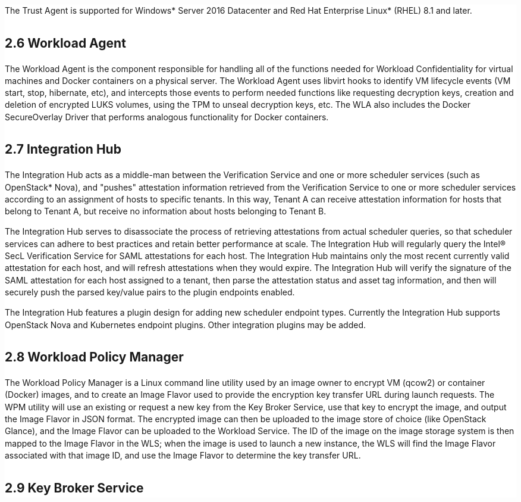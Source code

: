 The Trust Agent is supported for Windows* Server 2016 Datacenter and Red Hat Enterprise Linux* (RHEL) 8.1 and later. 



## 2.6  Workload Agent

The Workload Agent is the component responsible for handling all of the functions needed for Workload Confidentiality for virtual machines and Docker containers on a physical server. The Workload Agent uses libvirt hooks to identify VM lifecycle events (VM start, stop, hibernate, etc), and intercepts those events to perform needed functions like requesting decryption keys, creation and deletion of encrypted LUKS volumes, using the TPM to unseal decryption keys, etc. The WLA also includes the Docker SecureOverlay Driver that performs analogous functionality for Docker containers.



## 2.7  Integration Hub

The Integration Hub acts as a middle-man between the Verification Service and one or more scheduler services (such as OpenStack* Nova), and "pushes" attestation information retrieved from the Verification Service to one or more scheduler services according to an assignment of hosts to specific tenants. In this way, Tenant A can receive attestation information for hosts that belong to Tenant A, but receive no information about hosts belonging to Tenant B. 

The Integration Hub serves to disassociate the process of retrieving attestations from actual scheduler queries, so that scheduler services can adhere to best practices and retain better performance at scale. The Integration Hub will regularly query the Intel® SecL Verification Service for SAML attestations for each host. The Integration Hub maintains only the most recent currently valid attestation for each host, and will refresh attestations when they would expire. The Integration Hub will verify the signature of the SAML attestation for each host assigned to a tenant, then parse the attestation status and asset tag information, and then will securely push the parsed key/value pairs to the plugin endpoints enabled.

The Integration Hub features a plugin design for adding new scheduler endpoint types. Currently the Integration Hub supports OpenStack Nova and Kubernetes endpoint plugins. Other integration plugins may be added.



## 2.8  Workload Policy Manager

The Workload Policy Manager is a Linux command line utility used by an image owner to encrypt VM (qcow2) or container (Docker) images, and to create an Image Flavor used to provide the encryption key transfer URL during launch requests. The WPM utility will use an existing or request a new key from the Key Broker Service, use that key to encrypt the image, and output the Image Flavor in JSON format. The encrypted image can then be uploaded to the image store of choice (like OpenStack Glance), and the Image Flavor can be uploaded to the Workload Service. The ID of the image on the image storage system is then mapped to the Image Flavor in the WLS; when the image is used to launch a new instance, the WLS will find the Image Flavor associated with that image ID, and use the Image Flavor to determine the key transfer URL.



## 2.9  Key Broker Service
